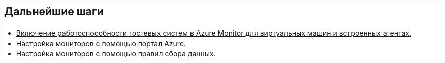 


## <a name="next-steps"></a>Дальнейшие шаги

- [Включение работоспособности гостевых систем в Azure Monitor для виртуальных машин и встроенных агентах.](vminsights-health-enable.md)
- [Настройка мониторов с помощью портал Azure.](vminsights-health-configure.md)
- [Настройка мониторов с помощью правил сбора данных.](vminsights-health-configure-dcr.md)